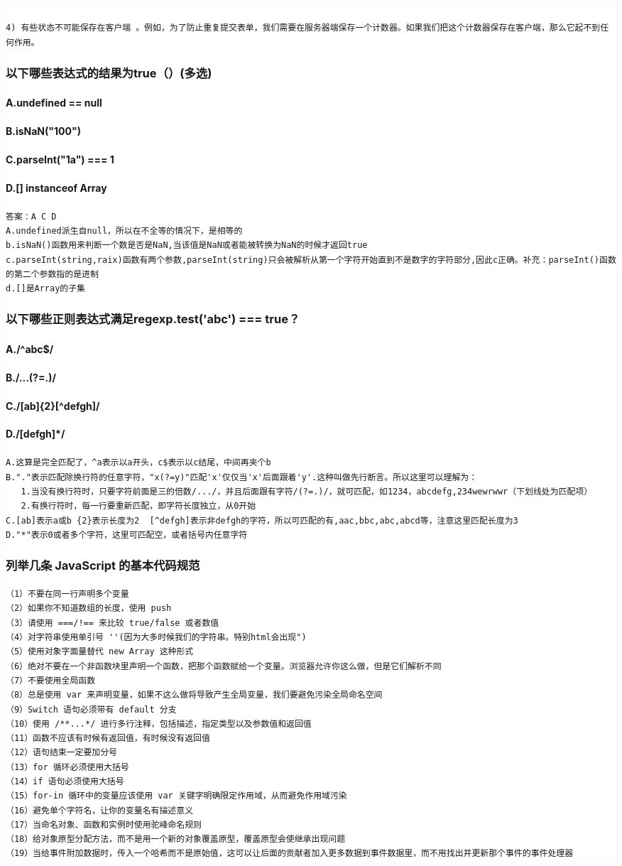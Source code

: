 ```

4) 有些状态不可能保存在客户端 。例如，为了防止重复提交表单，我们需要在服务器端保存一个计数器。如果我们把这个计数器保存在客户端，那么它起不到任何作用。
```

### 以下哪些表达式的结果为true（）(多选)

  #### A.undefined == null
  #### B.isNaN("100")
  #### C.parseInt("1a") === 1
  #### D.[] instanceof Array

```
答案：A C D
A.undefined派生自null，所以在不全等的情况下，是相等的
b.isNaN()函数用来判断一个数是否是NaN,当该值是NaN或者能被转换为NaN的时候才返回true 
c.parseInt(string,raix)函数有两个参数,parseInt(string)只会被解析从第一个字符开始直到不是数字的字符部分,因此c正确。补充：parseInt()函数的第二个参数指的是进制
d.[]是Array的子集
```

### 以下哪些正则表达式满足regexp.test('abc') === true？

#### A./^abc$/

#### B./...(?=.)/

#### C./[ab]{2}\[^defgh]/

  #### D./[defgh]*/

```
A.这算是完全匹配了，^a表示以a开头，c$表示以c结尾，中间再夹个b
B."."表示匹配除换行符的任意字符，"x(?=y)"匹配'x'仅仅当'x'后面跟着'y'.这种叫做先行断言。所以这里可以理解为：
   1.当没有换行符时，只要字符前面是三的倍数/.../，并且后面跟有字符/(?=.)/，就可匹配，如1234，abcdefg,234wewrwwr（下划线处为匹配项）
   2.有换行符时，每一行要重新匹配，即字符长度独立，从0开始
C.[ab]表示a或b {2}表示长度为2  [^defgh]表示非defgh的字符，所以可匹配的有,aac,bbc,abc,abcd等，注意这里匹配长度为3
D."*"表示0或者多个字符，这里可匹配空，或者括号内任意字符
```

### 列举几条 JavaScript 的基本代码规范

```
（1）不要在同一行声明多个变量
（2）如果你不知道数组的长度，使用 push
（3）请使用 ===/!== 来比较 true/false 或者数值
（4）对字符串使用单引号 ''(因为大多时候我们的字符串。特别html会出现")
（5）使用对象字面量替代 new Array 这种形式
（6）绝对不要在一个非函数块里声明一个函数，把那个函数赋给一个变量。浏览器允许你这么做，但是它们解析不同
（7）不要使用全局函数
（8）总是使用 var 来声明变量，如果不这么做将导致产生全局变量，我们要避免污染全局命名空间
（9）Switch 语句必须带有 default 分支
（10）使用 /**...*/ 进行多行注释，包括描述，指定类型以及参数值和返回值
（11）函数不应该有时候有返回值，有时候没有返回值
（12）语句结束一定要加分号
（13）for 循环必须使用大括号
（14）if 语句必须使用大括号
（15）for-in 循环中的变量应该使用 var 关键字明确限定作用域，从而避免作用域污染
（16）避免单个字符名，让你的变量名有描述意义
（17）当命名对象、函数和实例时使用驼峰命名规则
（18）给对象原型分配方法，而不是用一个新的对象覆盖原型，覆盖原型会使继承出现问题
（19）当给事件附加数据时，传入一个哈希而不是原始值，这可以让后面的贡献者加入更多数据到事件数据里，而不用找出并更新那个事件的事件处理器
```
